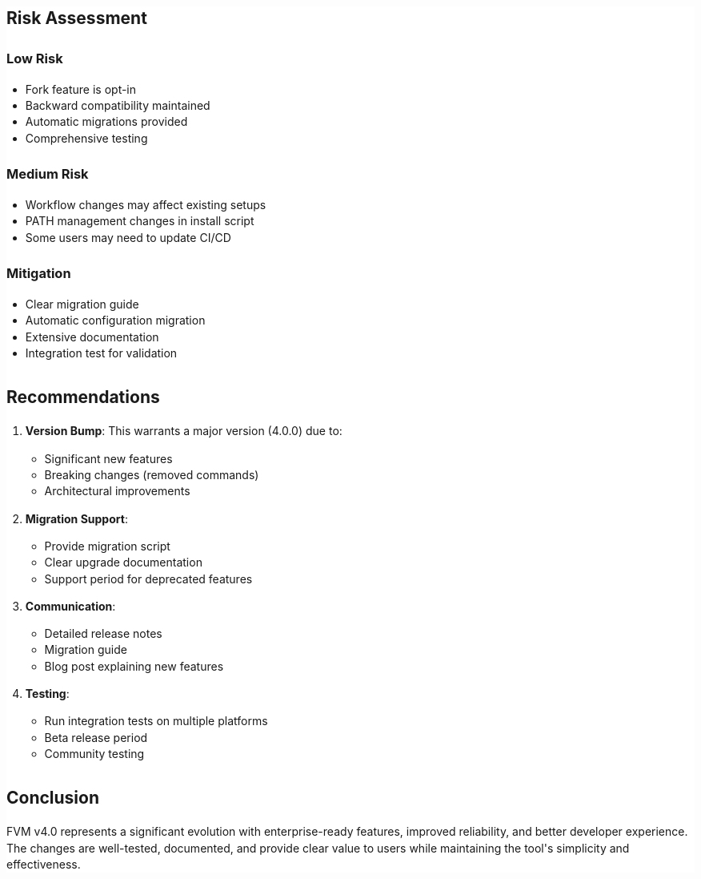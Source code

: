 ## Risk Assessment

### Low Risk
- Fork feature is opt-in
- Backward compatibility maintained
- Automatic migrations provided
- Comprehensive testing

### Medium Risk
- Workflow changes may affect existing setups
- PATH management changes in install script
- Some users may need to update CI/CD

### Mitigation
- Clear migration guide
- Automatic configuration migration
- Extensive documentation
- Integration test for validation

## Recommendations

1. **Version Bump**: This warrants a major version (4.0.0) due to:
   - Significant new features
   - Breaking changes (removed commands)
   - Architectural improvements

2. **Migration Support**:
   - Provide migration script
   - Clear upgrade documentation
   - Support period for deprecated features

3. **Communication**:
   - Detailed release notes
   - Migration guide
   - Blog post explaining new features

4. **Testing**:
   - Run integration tests on multiple platforms
   - Beta release period
   - Community testing

## Conclusion

FVM v4.0 represents a significant evolution with enterprise-ready features, improved reliability, and better developer experience. The changes are well-tested, documented, and provide clear value to users while maintaining the tool's simplicity and effectiveness.
